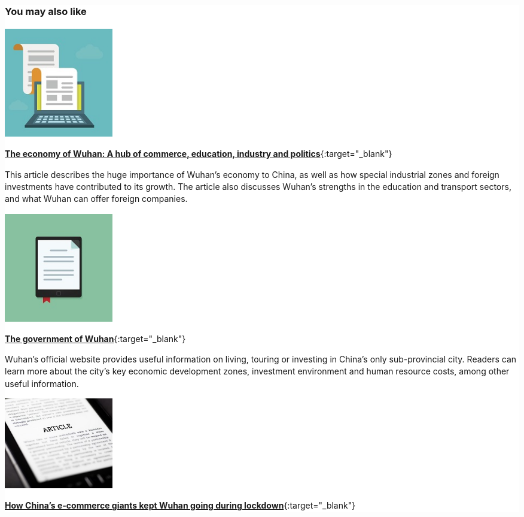 ### **You may also like**

<img src="/images/resources/Article 1.jpg" style="width:180px;" />

[**The economy of Wuhan: A hub of commerce, education, industry and politics**](https://daxueconsulting.com/wuhan-economy/){:target="_blank"}

This article describes the huge importance of Wuhan’s economy to China, as well as how special industrial zones and foreign investments have contributed to its growth. The article also discusses Wuhan’s strengths in the education and transport sectors, and what Wuhan can offer foreign companies.  

<img src="/images/resources/Article 2.jpg" style="width:180px;" />

[**The government of Wuhan**](http://english.wh.gov.cn/){:target="_blank"}

Wuhan’s official website provides useful information on living, touring or investing in China’s only sub-provincial city. Readers can learn more about the city’s key economic development zones, investment environment and human resource costs, among other useful information. 

<img src="/images/resources/Article 3.jpg" style="width:180px;" />

[**How China’s e-commerce giants kept Wuhan going during lockdown**](https://hbr.org/2020/04/in-the-face-of-lockdown-chinas-e-commerce-giants-deliver){:target="_blank"}
